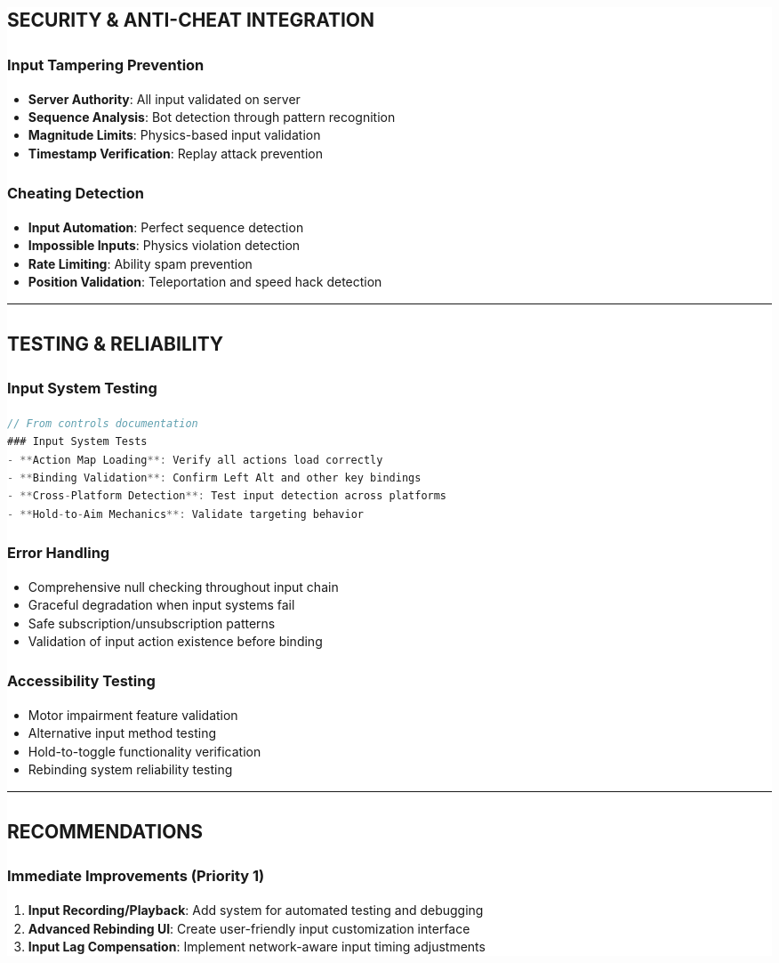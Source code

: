 
## SECURITY & ANTI-CHEAT INTEGRATION

### Input Tampering Prevention
- **Server Authority**: All input validated on server
- **Sequence Analysis**: Bot detection through pattern recognition
- **Magnitude Limits**: Physics-based input validation
- **Timestamp Verification**: Replay attack prevention

### Cheating Detection
- **Input Automation**: Perfect sequence detection
- **Impossible Inputs**: Physics violation detection
- **Rate Limiting**: Ability spam prevention
- **Position Validation**: Teleportation and speed hack detection

---

## TESTING & RELIABILITY

### Input System Testing
```csharp
// From controls documentation
### Input System Tests
- **Action Map Loading**: Verify all actions load correctly
- **Binding Validation**: Confirm Left Alt and other key bindings
- **Cross-Platform Detection**: Test input detection across platforms
- **Hold-to-Aim Mechanics**: Validate targeting behavior
```

### Error Handling
- Comprehensive null checking throughout input chain
- Graceful degradation when input systems fail
- Safe subscription/unsubscription patterns
- Validation of input action existence before binding

### Accessibility Testing
- Motor impairment feature validation
- Alternative input method testing
- Hold-to-toggle functionality verification
- Rebinding system reliability testing

---

## RECOMMENDATIONS

### Immediate Improvements (Priority 1)
1. **Input Recording/Playback**: Add system for automated testing and debugging
2. **Advanced Rebinding UI**: Create user-friendly input customization interface
3. **Input Lag Compensation**: Implement network-aware input timing adjustments
